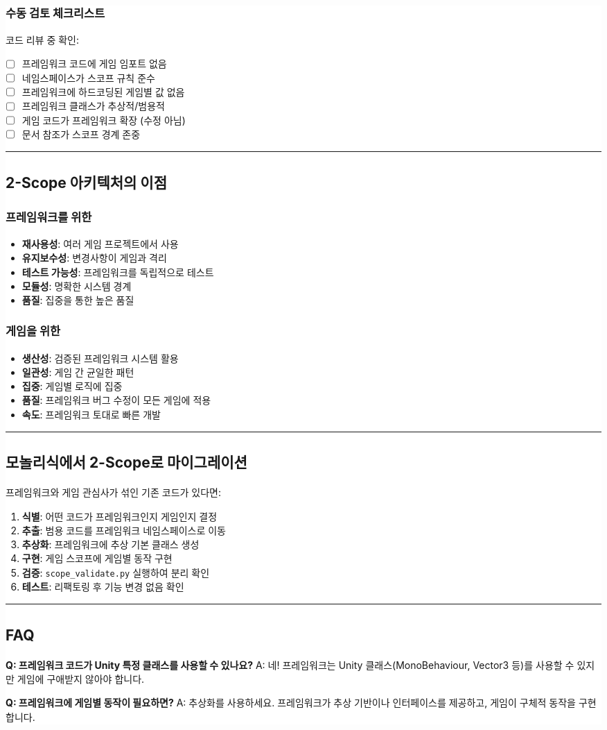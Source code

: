 ### 수동 검토 체크리스트

코드 리뷰 중 확인:
- [ ] 프레임워크 코드에 게임 임포트 없음
- [ ] 네임스페이스가 스코프 규칙 준수
- [ ] 프레임워크에 하드코딩된 게임별 값 없음
- [ ] 프레임워크 클래스가 추상적/범용적
- [ ] 게임 코드가 프레임워크 확장 (수정 아님)
- [ ] 문서 참조가 스코프 경계 존중

---

## 2-Scope 아키텍처의 이점

### 프레임워크를 위한
- **재사용성**: 여러 게임 프로젝트에서 사용
- **유지보수성**: 변경사항이 게임과 격리
- **테스트 가능성**: 프레임워크를 독립적으로 테스트
- **모듈성**: 명확한 시스템 경계
- **품질**: 집중을 통한 높은 품질

### 게임을 위한
- **생산성**: 검증된 프레임워크 시스템 활용
- **일관성**: 게임 간 균일한 패턴
- **집중**: 게임별 로직에 집중
- **품질**: 프레임워크 버그 수정이 모든 게임에 적용
- **속도**: 프레임워크 토대로 빠른 개발

---

## 모놀리식에서 2-Scope로 마이그레이션

프레임워크와 게임 관심사가 섞인 기존 코드가 있다면:

1. **식별**: 어떤 코드가 프레임워크인지 게임인지 결정
2. **추출**: 범용 코드를 프레임워크 네임스페이스로 이동
3. **추상화**: 프레임워크에 추상 기본 클래스 생성
4. **구현**: 게임 스코프에 게임별 동작 구현
5. **검증**: `scope_validate.py` 실행하여 분리 확인
6. **테스트**: 리팩토링 후 기능 변경 없음 확인

---

## FAQ

**Q: 프레임워크 코드가 Unity 특정 클래스를 사용할 수 있나요?**
A: 네! 프레임워크는 Unity 클래스(MonoBehaviour, Vector3 등)를 사용할 수 있지만 게임에 구애받지 않아야 합니다.

**Q: 프레임워크에 게임별 동작이 필요하면?**
A: 추상화를 사용하세요. 프레임워크가 추상 기반이나 인터페이스를 제공하고, 게임이 구체적 동작을 구현합니다.
